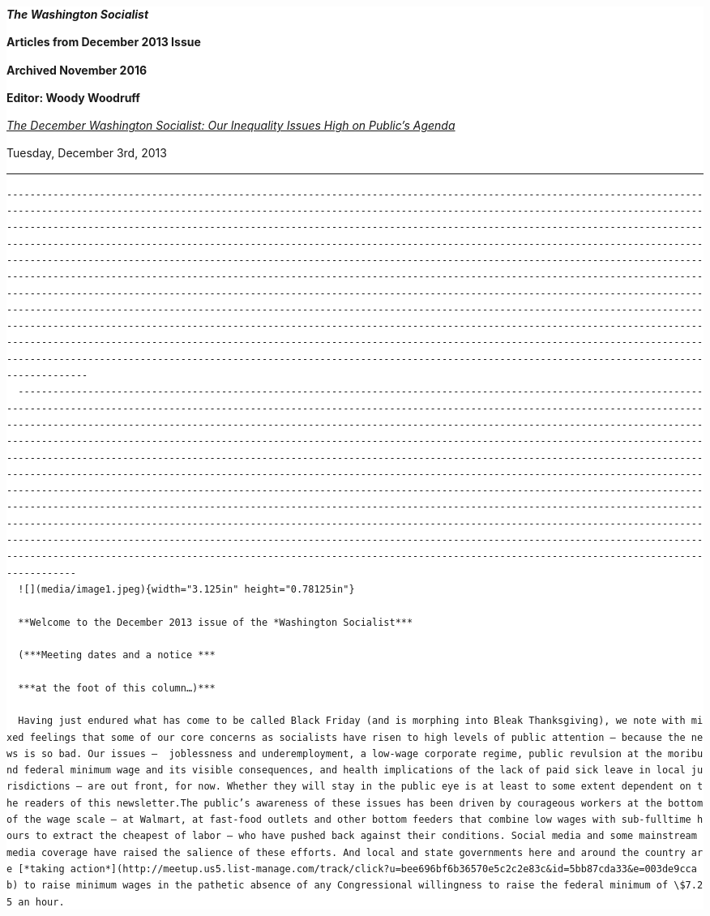 ***The Washington Socialist***

**Articles from December 2013 Issue**

**Archived November 2016**

**Editor: Woody Woodruff**

[*The December Washington Socialist: Our Inequality Issues High on
Public’s
Agenda*](http://dsadc.org/the-december-washington-socialist-our-inequality-issues-high-on-publics-agenda/)

Tuesday, December 3rd, 2013

  ------------------------------------------------------------------------------------------------------------------------------------------------------------------------------------------------------------------------------------------------------------------------------------------------------------------------------------------------------------------------------------------------------------------------------------------------------------------------------------------------------------------------------------------------------------------------------------------------------------------------------------------------------------------------------------------------------------------------------------------------------------------------------------------------------------------------------------------------------------------------------------------------------------------------------------------------------------------------------------------------------------------------------------------------------------------------------------------------------------------------------------------------------------------------------------------------------------------------------------------------------------------------------------------------------------------------------------------------------------------------------------------
    --------------------------------------------------------------------------------------------------------------------------------------------------------------------------------------------------------------------------------------------------------------------------------------------------------------------------------------------------------------------------------------------------------------------------------------------------------------------------------------------------------------------------------------------------------------------------------------------------------------------------------------------------------------------------------------------------------------------------------------------------------------------------------------------------------------------------------------------------------------------------------------------------------------------------------------------------------------------------------------------------------------------------------------------------------------------------------------------------------------------------------------------------------------------------------------------------------------------------------------------------------------------------------------------------------------------------------------------------------------------------------------
      ----------------------------------------------------------------------------------------------------------------------------------------------------------------------------------------------------------------------------------------------------------------------------------------------------------------------------------------------------------------------------------------------------------------------------------------------------------------------------------------------------------------------------------------------------------------------------------------------------------------------------------------------------------------------------------------------------------------------------------------------------------------------------------------------------------------------------------------------------------------------------------------------------------------------------------------------------------------------------------------------------------------------------------------------------------------------------------------------------------------------------------------------------------------------------------------------------------------------------------------------------------------------------------------------------------------------------------------------------------------------------------
      ![](media/image1.jpeg){width="3.125in" height="0.78125in"}

      **Welcome to the December 2013 issue of the *Washington Socialist***

      (***Meeting dates and a notice ***

      ***at the foot of this column…)***

      Having just endured what has come to be called Black Friday (and is morphing into Bleak Thanksgiving), we note with mixed feelings that some of our core concerns as socialists have risen to high levels of public attention – because the news is so bad. Our issues –  joblessness and underemployment, a low-wage corporate regime, public revulsion at the moribund federal minimum wage and its visible consequences, and health implications of the lack of paid sick leave in local jurisdictions – are out front, for now. Whether they will stay in the public eye is at least to some extent dependent on the readers of this newsletter.The public’s awareness of these issues has been driven by courageous workers at the bottom of the wage scale – at Walmart, at fast-food outlets and other bottom feeders that combine low wages with sub-fulltime hours to extract the cheapest of labor – who have pushed back against their conditions. Social media and some mainstream media coverage have raised the salience of these efforts. And local and state governments here and around the country are [*taking action*](http://meetup.us5.list-manage.com/track/click?u=bee696bf6b36570e5c2c2e83c&id=5bb87cda33&e=003de9ccab) to raise minimum wages in the pathetic absence of any Congressional willingness to raise the federal minimum of \$7.25 an hour.
